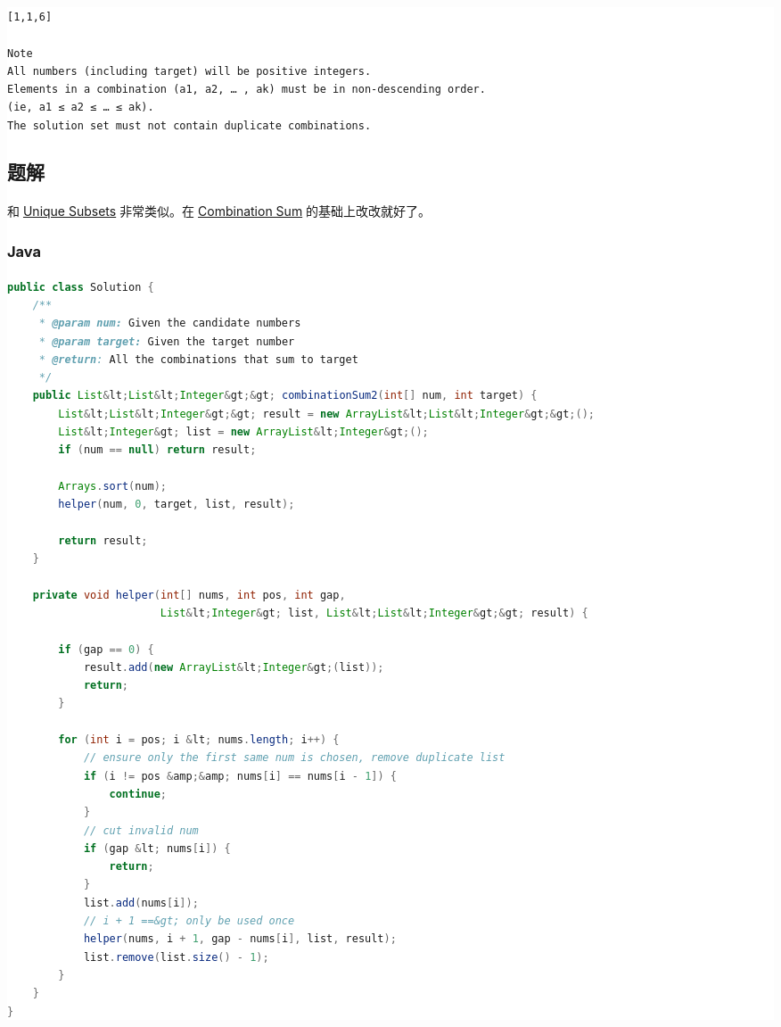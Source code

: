 ```
[1,1,6]

Note
All numbers (including target) will be positive integers.
Elements in a combination (a1, a2, … , ak) must be in non-descending order.
(ie, a1 ≤ a2 ≤ … ≤ ak).
The solution set must not contain duplicate combinations.
```

## 题解

和 [Unique Subsets](http://algorithm.yuanbin.me/zh-hans/exhaustive_search/unique_subsets.html) 非常类似。在 [Combination Sum](http://algorithm.yuanbin.me/zh-hans/exhaustive_search/combination_sum.html) 的基础上改改就好了。

### Java

```java
public class Solution {
    /**
     * @param num: Given the candidate numbers
     * @param target: Given the target number
     * @return: All the combinations that sum to target
     */
    public List&lt;List&lt;Integer&gt;&gt; combinationSum2(int[] num, int target) {
        List&lt;List&lt;Integer&gt;&gt; result = new ArrayList&lt;List&lt;Integer&gt;&gt;();
        List&lt;Integer&gt; list = new ArrayList&lt;Integer&gt;();
        if (num == null) return result;

        Arrays.sort(num);
        helper(num, 0, target, list, result);

        return result;
    }

    private void helper(int[] nums, int pos, int gap,
                        List&lt;Integer&gt; list, List&lt;List&lt;Integer&gt;&gt; result) {

        if (gap == 0) {
            result.add(new ArrayList&lt;Integer&gt;(list));
            return;
        }

        for (int i = pos; i &lt; nums.length; i++) {
            // ensure only the first same num is chosen, remove duplicate list
            if (i != pos &amp;&amp; nums[i] == nums[i - 1]) {
                continue;
            }
            // cut invalid num
            if (gap &lt; nums[i]) {
                return;
            }
            list.add(nums[i]);
            // i + 1 ==&gt; only be used once
            helper(nums, i + 1, gap - nums[i], list, result);
            list.remove(list.size() - 1);
        }
    }
}
```
